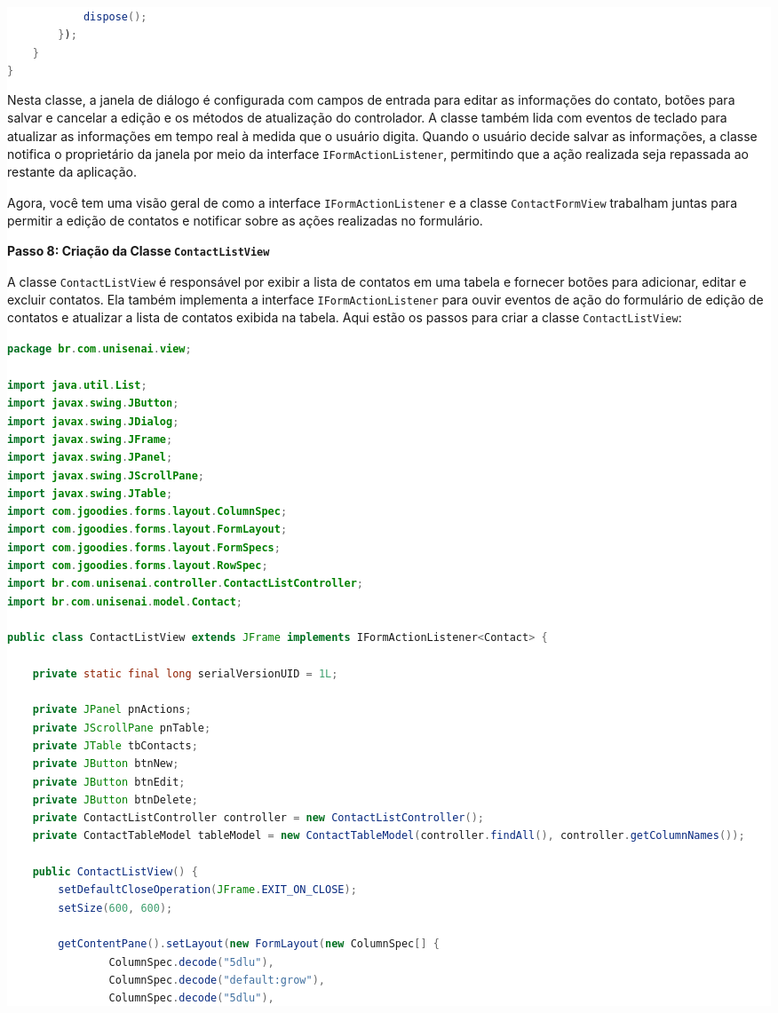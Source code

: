 ```java
            dispose();
        });
    }
}

```

Nesta classe, a janela de diálogo é configurada com campos de entrada para editar as informações do contato, botões para salvar e cancelar a edição e os métodos de atualização do controlador. A classe também lida com eventos de teclado para atualizar as informações em tempo real à medida que o usuário digita. Quando o usuário decide salvar as informações, a classe notifica o proprietário da janela por meio da interface `IFormActionListener`, permitindo que a ação realizada seja repassada ao restante da aplicação.

Agora, você tem uma visão geral de como a interface `IFormActionListener` e a classe `ContactFormView` trabalham juntas para permitir a edição de contatos e notificar sobre as ações realizadas no formulário.



**Passo 8: Criação da Classe `ContactListView`**

A classe `ContactListView` é responsável por exibir a lista de contatos em uma tabela e fornecer botões para adicionar, editar e excluir contatos. Ela também implementa a interface `IFormActionListener` para ouvir eventos de ação do formulário de edição de contatos e atualizar a lista de contatos exibida na tabela. Aqui estão os passos para criar a classe `ContactListView`:

```java
package br.com.unisenai.view;

import java.util.List;
import javax.swing.JButton;
import javax.swing.JDialog;
import javax.swing.JFrame;
import javax.swing.JPanel;
import javax.swing.JScrollPane;
import javax.swing.JTable;
import com.jgoodies.forms.layout.ColumnSpec;
import com.jgoodies.forms.layout.FormLayout;
import com.jgoodies.forms.layout.FormSpecs;
import com.jgoodies.forms.layout.RowSpec;
import br.com.unisenai.controller.ContactListController;
import br.com.unisenai.model.Contact;

public class ContactListView extends JFrame implements IFormActionListener<Contact> {

    private static final long serialVersionUID = 1L;

    private JPanel pnActions;
    private JScrollPane pnTable;
    private JTable tbContacts;
    private JButton btnNew;
    private JButton btnEdit;
    private JButton btnDelete;
    private ContactListController controller = new ContactListController();
    private ContactTableModel tableModel = new ContactTableModel(controller.findAll(), controller.getColumnNames());

    public ContactListView() {
        setDefaultCloseOperation(JFrame.EXIT_ON_CLOSE);
        setSize(600, 600);

        getContentPane().setLayout(new FormLayout(new ColumnSpec[] {
                ColumnSpec.decode("5dlu"),
                ColumnSpec.decode("default:grow"),
                ColumnSpec.decode("5dlu"),
```